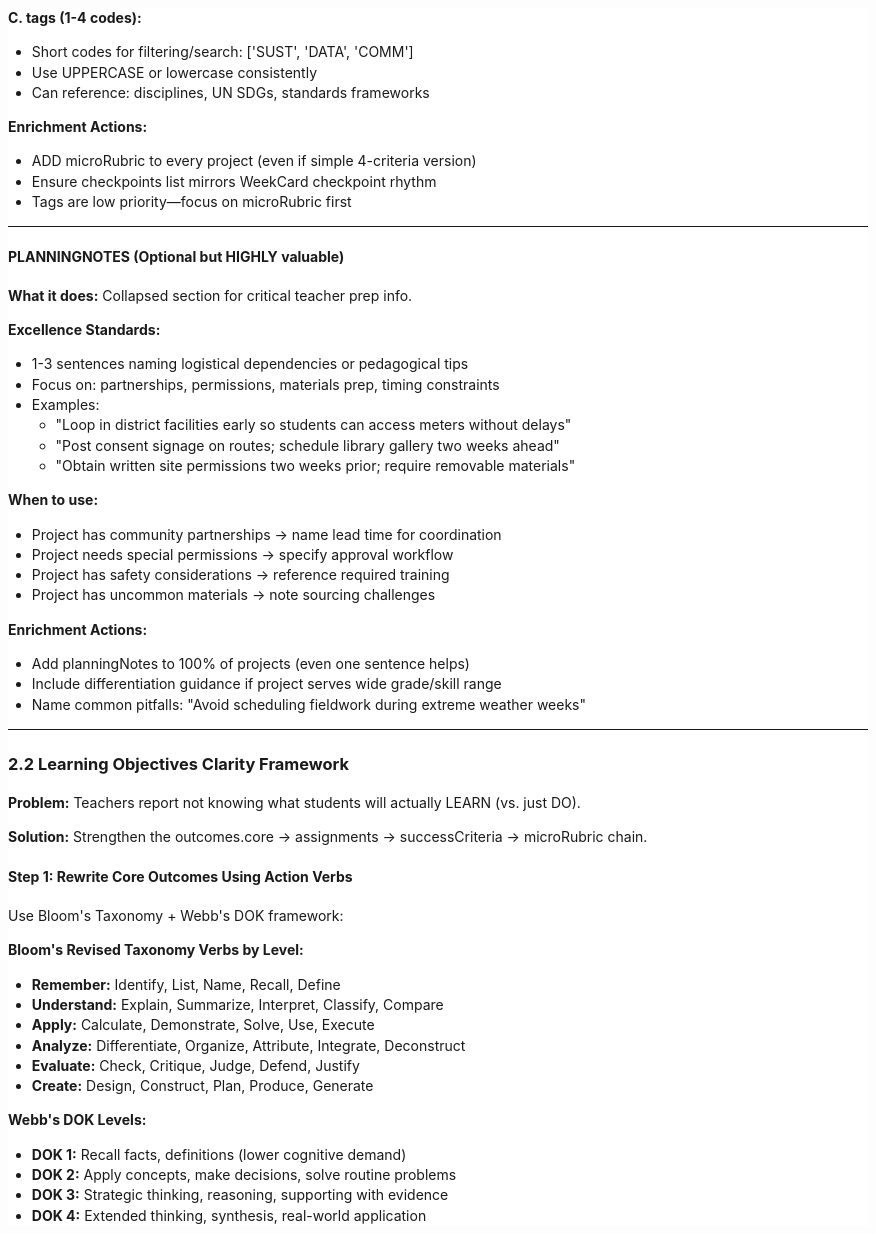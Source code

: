 **C. tags (1-4 codes):**
- Short codes for filtering/search: ['SUST', 'DATA', 'COMM']
- Use UPPERCASE or lowercase consistently
- Can reference: disciplines, UN SDGs, standards frameworks

**Enrichment Actions:**
- ADD microRubric to every project (even if simple 4-criteria version)
- Ensure checkpoints list mirrors WeekCard checkpoint rhythm
- Tags are low priority—focus on microRubric first

---

#### **PLANNINGNOTES (Optional but HIGHLY valuable)**

**What it does:** Collapsed section for critical teacher prep info.

**Excellence Standards:**
- 1-3 sentences naming logistical dependencies or pedagogical tips
- Focus on: partnerships, permissions, materials prep, timing constraints
- Examples:
  - "Loop in district facilities early so students can access meters without delays"
  - "Post consent signage on routes; schedule library gallery two weeks ahead"
  - "Obtain written site permissions two weeks prior; require removable materials"

**When to use:**
- Project has community partnerships → name lead time for coordination
- Project needs special permissions → specify approval workflow
- Project has safety considerations → reference required training
- Project has uncommon materials → note sourcing challenges

**Enrichment Actions:**
- Add planningNotes to 100% of projects (even one sentence helps)
- Include differentiation guidance if project serves wide grade/skill range
- Name common pitfalls: "Avoid scheduling fieldwork during extreme weather weeks"

---

### 2.2 Learning Objectives Clarity Framework

**Problem:** Teachers report not knowing what students will actually LEARN (vs. just DO).

**Solution:** Strengthen the outcomes.core → assignments → successCriteria → microRubric chain.

#### Step 1: Rewrite Core Outcomes Using Action Verbs

Use Bloom's Taxonomy + Webb's DOK framework:

**Bloom's Revised Taxonomy Verbs by Level:**
- **Remember:** Identify, List, Name, Recall, Define
- **Understand:** Explain, Summarize, Interpret, Classify, Compare
- **Apply:** Calculate, Demonstrate, Solve, Use, Execute
- **Analyze:** Differentiate, Organize, Attribute, Integrate, Deconstruct
- **Evaluate:** Check, Critique, Judge, Defend, Justify
- **Create:** Design, Construct, Plan, Produce, Generate

**Webb's DOK Levels:**
- **DOK 1:** Recall facts, definitions (lower cognitive demand)
- **DOK 2:** Apply concepts, make decisions, solve routine problems
- **DOK 3:** Strategic thinking, reasoning, supporting with evidence
- **DOK 4:** Extended thinking, synthesis, real-world application
